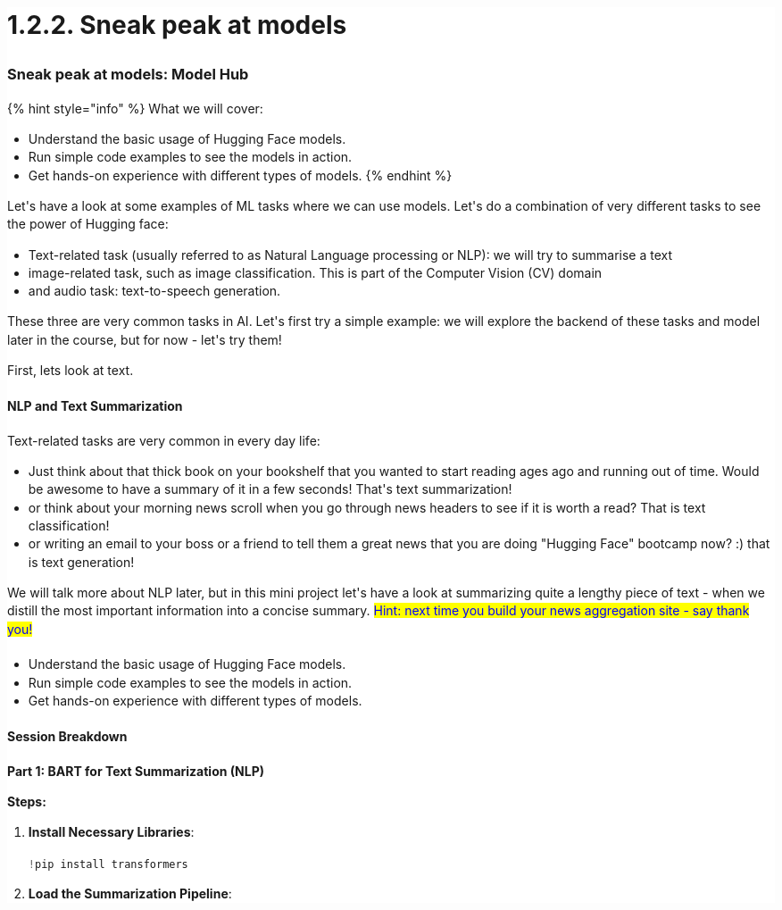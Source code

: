 # 1.2.2. Sneak peak at models

### Sneak peak at models: Model Hub

{% hint style="info" %}
What we will cover:

* Understand the basic usage of Hugging Face models.
* Run simple code examples to see the models in action.
* Get hands-on experience with different types of models.
{% endhint %}

Let's have a look at some examples of ML tasks where we can use models. Let's do a combination of very different tasks to see the power of Hugging face:

* Text-related task (usually referred to as Natural Language processing or NLP): we will try to summarise a text
* image-related task, such as image classification. This is part of the Computer Vision (CV) domain
* and audio task: text-to-speech generation.

These three are very common tasks in AI. Let's first try a simple example: we will explore the backend of these tasks and model later in the course, but for now - let's try them!

First, lets look at text.&#x20;

#### NLP and Text Summarization

Text-related tasks are very common in every day life:

* Just think about that thick book on your bookshelf that you wanted to start reading ages ago and running out of time. Would be awesome to have a summary of it in a few seconds! That's text summarization!
* or think about your morning news scroll when you go through news headers to see if it is worth a read? That is text classification!&#x20;
* or writing an email to your boss or a friend to tell them a great news that you are doing "Hugging Face" bootcamp now? :) that is text generation!

We will talk more about NLP  later, but in this mini project let's have a look at summarizing quite a lengthy piece of text - when we distill the most important information into a concise summary. <mark style="color:blue;">Hint: next time you build your news aggregation site - say thank you!</mark>

####

* Understand the basic usage of Hugging Face models.
* Run simple code examples to see the models in action.
* Get hands-on experience with different types of models.

#### Session Breakdown

**Part 1: BART for Text Summarization (NLP)**

**Steps:**

1.  **Install Necessary Libraries**:

    ```python
    !pip install transformers
    ```
2.  **Load the Summarization Pipeline**:
